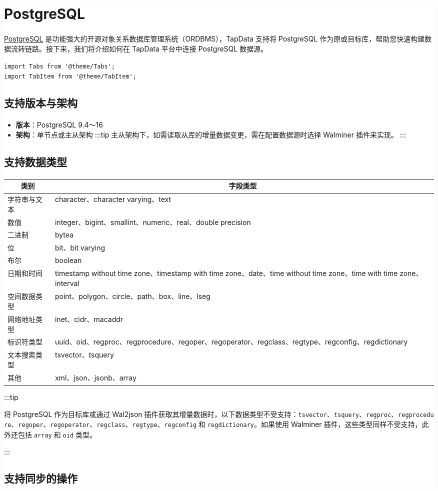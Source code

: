 # PostgreSQL
[PostgreSQL](https://www.postgresql.org/) 是功能强大的开源对象关系数据库管理系统（ORDBMS），TapData 支持将 PostgreSQL 作为原或目标库，帮助您快速构建数据流转链路。接下来，我们将介绍如何在 TapData 平台中连接 PostgreSQL 数据源。

```mdx-code-block
import Tabs from '@theme/Tabs';
import TabItem from '@theme/TabItem';
```

## 支持版本与架构

* **版本**：PostgreSQL 9.4～16
* **架构**：单节点或主从架构
  :::tip
  主从架构下，如需读取从库的增量数据变更，需在配置数据源时选择 Walminer 插件来实现。
  :::

## 支持数据类型

| 类别         | 字段类型                                                     |
| ------------ | ------------------------------------------------------------ |
| 字符串与文本 | character、character varying、text                           |
| 数值         | integer、bigint、smallint、numeric、real、double precision   |
| 二进制       | bytea                                                        |
| 位           | bit、bit varying                                             |
| 布尔         | boolean                                                      |
| 日期和时间   | timestamp without time zone、timestamp with time zone、date、time without time zone、time with time zone、interval |
| 空间数据类型 | point、polygon、circle、path、box、line、lseg                |
| 网络地址类型 | inet、cidr、macaddr                                          |
| 标识符类型   | uuid、oid、regproc、regprocedure、regoper、regoperator、regclass、regtype、regconfig、regdictionary |
| 文本搜索类型 | tsvector、tsquery                                            |
| 其他         | xml、json、jsonb、array                                      |

:::tip

将 PostgreSQL 作为目标库或通过 Wal2json 插件获取其增量数据时，以下数据类型不受支持：`tsvector`、`tsquery`、`regproc`、`regprocedure`、`regoper`、`regoperator`、`regclass`、`regtype`、`regconfig` 和 `regdictionary`。如果使用 Walminer 插件，这些类型同样不受支持，此外还包括 `array` 和 `oid` 类型。

:::

## 支持同步的操作
